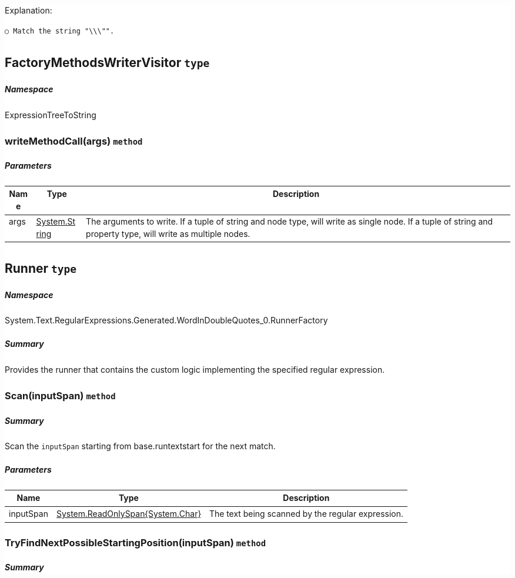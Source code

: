 Explanation:

```
○ Match the string "\\\"".
```

<a name='T-ExpressionTreeToString-FactoryMethodsWriterVisitor'></a>
## FactoryMethodsWriterVisitor `type`

##### Namespace

ExpressionTreeToString

<a name='M-ExpressionTreeToString-FactoryMethodsWriterVisitor-writeMethodCall-System-String,System-Collections-IEnumerable-'></a>
### writeMethodCall(args) `method`

##### Parameters

| Name | Type | Description |
| ---- | ---- | ----------- |
| args | [System.String](http://msdn.microsoft.com/query/dev14.query?appId=Dev14IDEF1&l=EN-US&k=k:System.String 'System.String') | The arguments to write. If a tuple of string and node type, will write as single node. If a tuple of string and property type, will write as multiple nodes. |

<a name='T-System-Text-RegularExpressions-Generated-WordInDoubleQuotes_0-RunnerFactory-Runner'></a>
## Runner `type`

##### Namespace

System.Text.RegularExpressions.Generated.WordInDoubleQuotes_0.RunnerFactory

##### Summary

Provides the runner that contains the custom logic implementing the specified regular expression.

<a name='M-System-Text-RegularExpressions-Generated-WordInDoubleQuotes_0-RunnerFactory-Runner-Scan-System-ReadOnlySpan{System-Char}-'></a>
### Scan(inputSpan) `method`

##### Summary

Scan the `inputSpan` starting from base.runtextstart for the next match.

##### Parameters

| Name | Type | Description |
| ---- | ---- | ----------- |
| inputSpan | [System.ReadOnlySpan{System.Char}](http://msdn.microsoft.com/query/dev14.query?appId=Dev14IDEF1&l=EN-US&k=k:System.ReadOnlySpan 'System.ReadOnlySpan{System.Char}') | The text being scanned by the regular expression. |

<a name='M-System-Text-RegularExpressions-Generated-WordInDoubleQuotes_0-RunnerFactory-Runner-TryFindNextPossibleStartingPosition-System-ReadOnlySpan{System-Char}-'></a>
### TryFindNextPossibleStartingPosition(inputSpan) `method`

##### Summary
